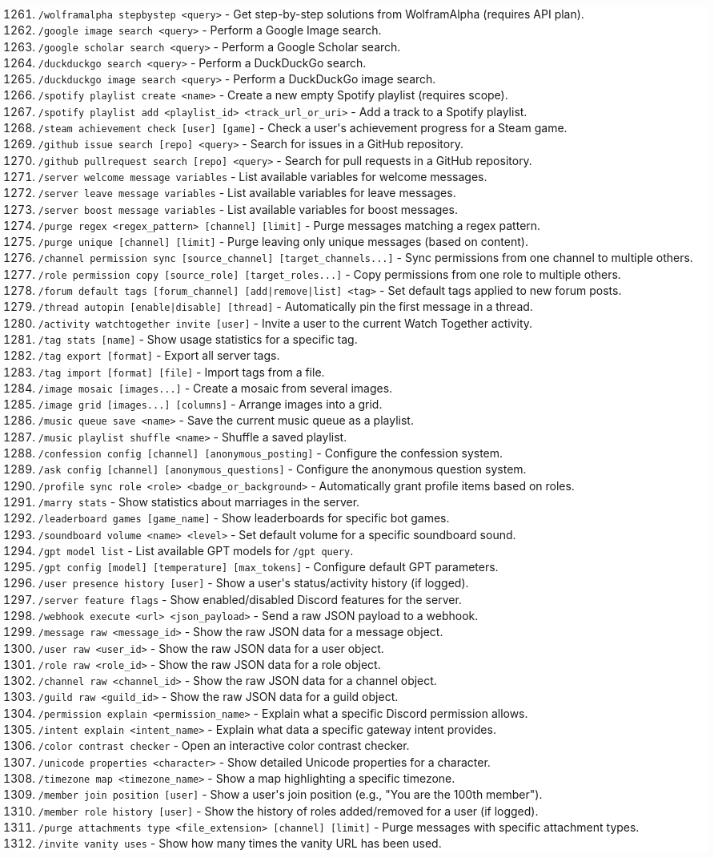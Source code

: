 1261. `/wolframalpha stepbystep <query>` - Get step-by-step solutions from WolframAlpha (requires API plan).
1262. `/google image search <query>` - Perform a Google Image search.
1263. `/google scholar search <query>` - Perform a Google Scholar search.
1264. `/duckduckgo search <query>` - Perform a DuckDuckGo search.
1265. `/duckduckgo image search <query>` - Perform a DuckDuckGo image search.
1266. `/spotify playlist create <name>` - Create a new empty Spotify playlist (requires scope).
1267. `/spotify playlist add <playlist_id> <track_url_or_uri>` - Add a track to a Spotify playlist.
1268. `/steam achievement check [user] [game]` - Check a user's achievement progress for a Steam game.
1269. `/github issue search [repo] <query>` - Search for issues in a GitHub repository.
1270. `/github pullrequest search [repo] <query>` - Search for pull requests in a GitHub repository.
1271. `/server welcome message variables` - List available variables for welcome messages.
1272. `/server leave message variables` - List available variables for leave messages.
1273. `/server boost message variables` - List available variables for boost messages.
1274. `/purge regex <regex_pattern> [channel] [limit]` - Purge messages matching a regex pattern.
1275. `/purge unique [channel] [limit]` - Purge leaving only unique messages (based on content).
1276. `/channel permission sync [source_channel] [target_channels...]` - Sync permissions from one channel to multiple others.
1277. `/role permission copy [source_role] [target_roles...]` - Copy permissions from one role to multiple others.
1278. `/forum default tags [forum_channel] [add|remove|list] <tag>` - Set default tags applied to new forum posts.
1279. `/thread autopin [enable|disable] [thread]` - Automatically pin the first message in a thread.
1280. `/activity watchtogether invite [user]` - Invite a user to the current Watch Together activity.
1281. `/tag stats [name]` - Show usage statistics for a specific tag.
1282. `/tag export [format]` - Export all server tags.
1283. `/tag import [format] [file]` - Import tags from a file.
1284. `/image mosaic [images...]` - Create a mosaic from several images.
1285. `/image grid [images...] [columns]` - Arrange images into a grid.
1286. `/music queue save <name>` - Save the current music queue as a playlist.
1287. `/music playlist shuffle <name>` - Shuffle a saved playlist.
1288. `/confession config [channel] [anonymous_posting]` - Configure the confession system.
1289. `/ask config [channel] [anonymous_questions]` - Configure the anonymous question system.
1290. `/profile sync role <role> <badge_or_background>` - Automatically grant profile items based on roles.
1291. `/marry stats` - Show statistics about marriages in the server.
1292. `/leaderboard games [game_name]` - Show leaderboards for specific bot games.
1293. `/soundboard volume <name> <level>` - Set default volume for a specific soundboard sound.
1294. `/gpt model list` - List available GPT models for `/gpt query`.
1295. `/gpt config [model] [temperature] [max_tokens]` - Configure default GPT parameters.
1296. `/user presence history [user]` - Show a user's status/activity history (if logged).
1297. `/server feature flags` - Show enabled/disabled Discord features for the server.
1298. `/webhook execute <url> <json_payload>` - Send a raw JSON payload to a webhook.
1299. `/message raw <message_id>` - Show the raw JSON data for a message object.
1300. `/user raw <user_id>` - Show the raw JSON data for a user object.
1301. `/role raw <role_id>` - Show the raw JSON data for a role object.
1302. `/channel raw <channel_id>` - Show the raw JSON data for a channel object.
1303. `/guild raw <guild_id>` - Show the raw JSON data for a guild object.
1304. `/permission explain <permission_name>` - Explain what a specific Discord permission allows.
1305. `/intent explain <intent_name>` - Explain what data a specific gateway intent provides.
1306. `/color contrast checker` - Open an interactive color contrast checker.
1307. `/unicode properties <character>` - Show detailed Unicode properties for a character.
1308. `/timezone map <timezone_name>` - Show a map highlighting a specific timezone.
1309. `/member join position [user]` - Show a user's join position (e.g., "You are the 100th member").
1310. `/member role history [user]` - Show the history of roles added/removed for a user (if logged).
1311. `/purge attachments type <file_extension> [channel] [limit]` - Purge messages with specific attachment types.
1312. `/invite vanity uses` - Show how many times the vanity URL has been used.
